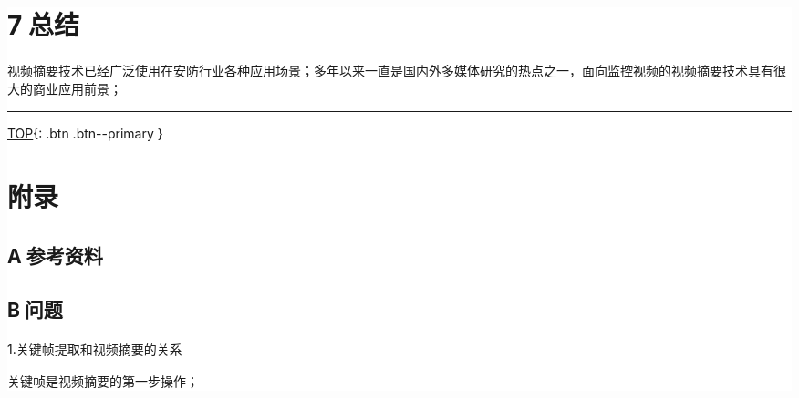 
# 7 总结
视频摘要技术已经广泛使用在安防行业各种应用场景；多年以来一直是国内外多媒体研究的热点之一，面向监控视频的视频摘要技术具有很大的商业应用前景；      


-------------------  
[TOP](#head){: .btn .btn--primary }



# 附录
## A 参考资料
[^1]: 百度百科. 视频摘要[OB/OL]. <https://baike.baidu.com/item/%E8%A7%86%E9%A2%91%E6%91%98%E8%A6%81>.    
[^2]: Yael Pritch, et al. Video Synopsis and Indexing[EB/OL]. <http://www.vision.huji.ac.il/video-synopsis/>.    
[^3]: C114通信网. 视频摘要技术在视频分析领域的作用[OB/OL]. <http://www.c114.com.cn/anfang/4324/a877568.html>. 2015-01-13/2019-08-15.   

## B 问题

1.关键帧提取和视频摘要的关系
 
关键帧是视频摘要的第一步操作；   
